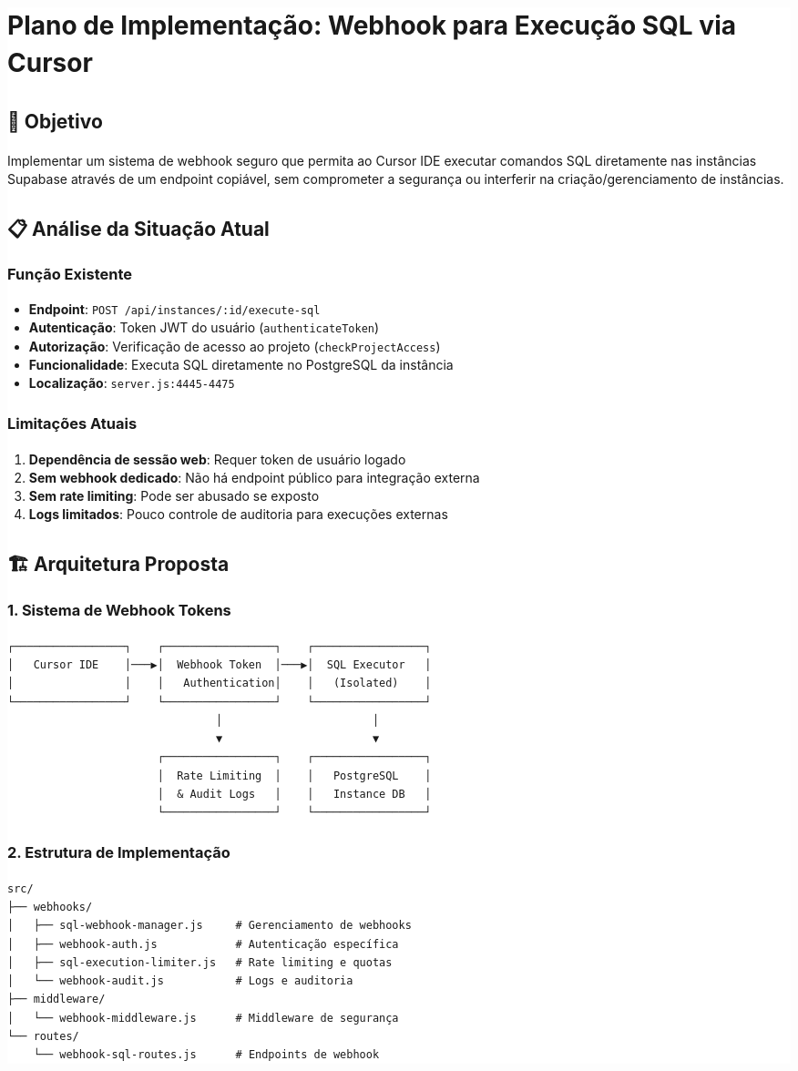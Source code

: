 # Plano de Implementação: Webhook para Execução SQL via Cursor

## 🎯 Objetivo
Implementar um sistema de webhook seguro que permita ao Cursor IDE executar comandos SQL diretamente nas instâncias Supabase através de um endpoint copiável, sem comprometer a segurança ou interferir na criação/gerenciamento de instâncias.

## 📋 Análise da Situação Atual

### **Função Existente**
- **Endpoint**: `POST /api/instances/:id/execute-sql`
- **Autenticação**: Token JWT do usuário (`authenticateToken`)
- **Autorização**: Verificação de acesso ao projeto (`checkProjectAccess`)
- **Funcionalidade**: Executa SQL diretamente no PostgreSQL da instância
- **Localização**: `server.js:4445-4475`

### **Limitações Atuais**
1. **Dependência de sessão web**: Requer token de usuário logado
2. **Sem webhook dedicado**: Não há endpoint público para integração externa
3. **Sem rate limiting**: Pode ser abusado se exposto
4. **Logs limitados**: Pouco controle de auditoria para execuções externas

## 🏗️ Arquitetura Proposta

### **1. Sistema de Webhook Tokens**
```
┌─────────────────┐    ┌─────────────────┐    ┌─────────────────┐
│   Cursor IDE    │───▶│  Webhook Token  │───▶│  SQL Executor   │
│                 │    │   Authentication│    │   (Isolated)    │
└─────────────────┘    └─────────────────┘    └─────────────────┘
                                │                       │
                                ▼                       ▼
                       ┌─────────────────┐    ┌─────────────────┐
                       │  Rate Limiting  │    │   PostgreSQL    │
                       │  & Audit Logs   │    │   Instance DB   │
                       └─────────────────┘    └─────────────────┘
```

### **2. Estrutura de Implementação**
```
src/
├── webhooks/
│   ├── sql-webhook-manager.js     # Gerenciamento de webhooks
│   ├── webhook-auth.js            # Autenticação específica
│   ├── sql-execution-limiter.js   # Rate limiting e quotas
│   └── webhook-audit.js           # Logs e auditoria
├── middleware/
│   └── webhook-middleware.js      # Middleware de segurança
└── routes/
    └── webhook-sql-routes.js      # Endpoints de webhook
```
